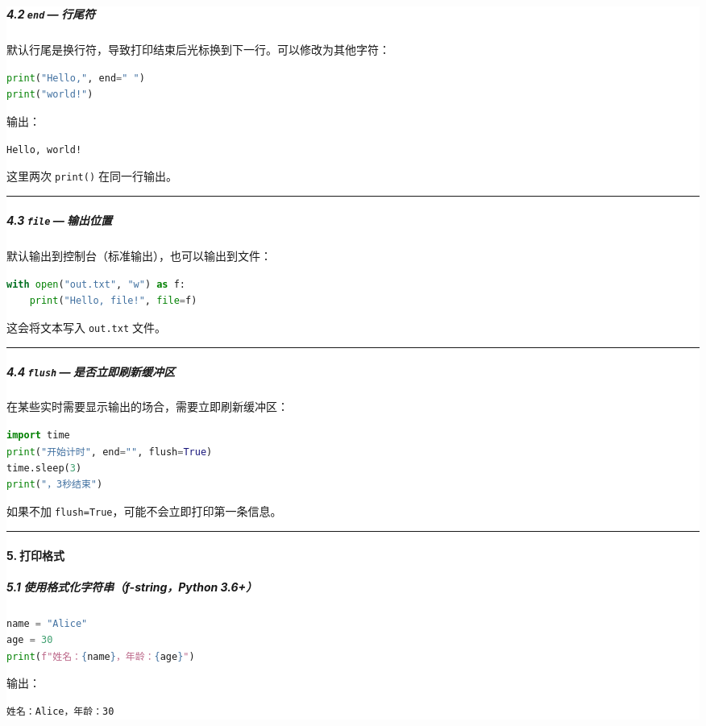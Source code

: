 
##### 4.2 `end` — 行尾符

默认行尾是换行符，导致打印结束后光标换到下一行。可以修改为其他字符：

```python
print("Hello,", end=" ")
print("world!")
```

输出：

```
Hello, world!
```

这里两次 `print()` 在同一行输出。

---

##### 4.3 `file` — 输出位置

默认输出到控制台（标准输出），也可以输出到文件：

```python
with open("out.txt", "w") as f:
    print("Hello, file!", file=f)
```

这会将文本写入 `out.txt` 文件。

---

##### 4.4 `flush` — 是否立即刷新缓冲区

在某些实时需要显示输出的场合，需要立即刷新缓冲区：

```python
import time
print("开始计时", end="", flush=True)
time.sleep(3)
print("，3秒结束")
```

如果不加 `flush=True`，可能不会立即打印第一条信息。

---

#### 5. 打印格式

##### 5.1 使用格式化字符串（f-string，Python 3.6+）

```python
name = "Alice"
age = 30
print(f"姓名：{name}，年龄：{age}")
```

输出：

```
姓名：Alice，年龄：30
```
